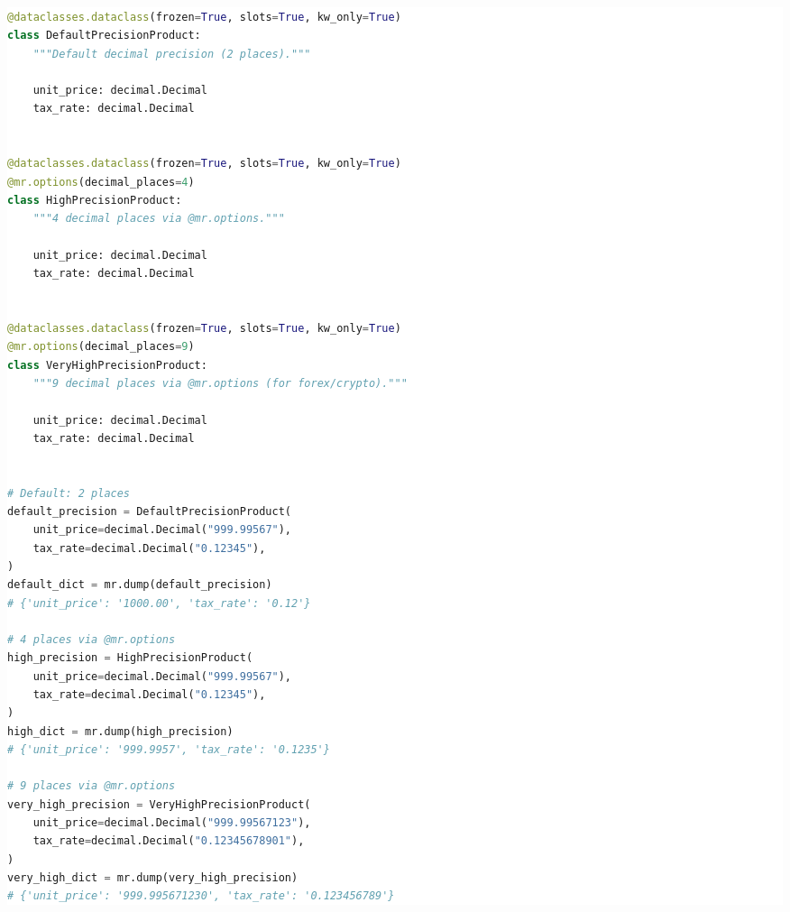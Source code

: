 ```python
@dataclasses.dataclass(frozen=True, slots=True, kw_only=True)
class DefaultPrecisionProduct:
    """Default decimal precision (2 places)."""

    unit_price: decimal.Decimal
    tax_rate: decimal.Decimal


@dataclasses.dataclass(frozen=True, slots=True, kw_only=True)
@mr.options(decimal_places=4)
class HighPrecisionProduct:
    """4 decimal places via @mr.options."""

    unit_price: decimal.Decimal
    tax_rate: decimal.Decimal


@dataclasses.dataclass(frozen=True, slots=True, kw_only=True)
@mr.options(decimal_places=9)
class VeryHighPrecisionProduct:
    """9 decimal places via @mr.options (for forex/crypto)."""

    unit_price: decimal.Decimal
    tax_rate: decimal.Decimal


# Default: 2 places
default_precision = DefaultPrecisionProduct(
    unit_price=decimal.Decimal("999.99567"),
    tax_rate=decimal.Decimal("0.12345"),
)
default_dict = mr.dump(default_precision)
# {'unit_price': '1000.00', 'tax_rate': '0.12'}

# 4 places via @mr.options
high_precision = HighPrecisionProduct(
    unit_price=decimal.Decimal("999.99567"),
    tax_rate=decimal.Decimal("0.12345"),
)
high_dict = mr.dump(high_precision)
# {'unit_price': '999.9957', 'tax_rate': '0.1235'}

# 9 places via @mr.options
very_high_precision = VeryHighPrecisionProduct(
    unit_price=decimal.Decimal("999.99567123"),
    tax_rate=decimal.Decimal("0.12345678901"),
)
very_high_dict = mr.dump(very_high_precision)
# {'unit_price': '999.995671230', 'tax_rate': '0.123456789'}
```
